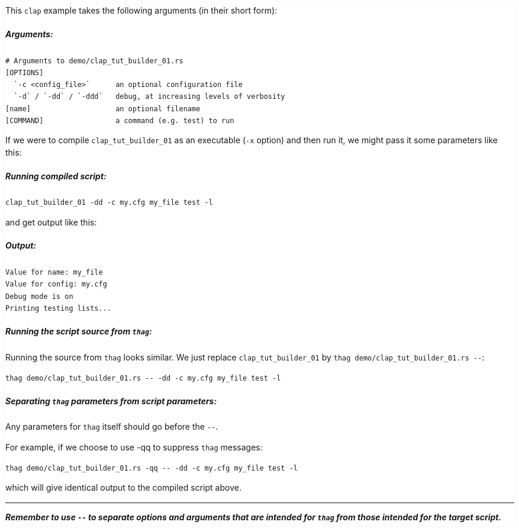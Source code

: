 This `clap` example takes the following arguments (in their short form):

##### Arguments:

  ```
  # Arguments to demo/clap_tut_builder_01.rs
  [OPTIONS]
    `-c <config_file>`      an optional configuration file
    `-d` / `-dd` / `-ddd`   debug, at increasing levels of verbosity
  [name]                    an optional filename
  [COMMAND]                 a command (e.g. test) to run
  ```

If we were to compile `clap_tut_builder_01` as an executable (`-x` option) and then run it, we might pass
it some parameters like this:

##### Running compiled script:

  ```
  clap_tut_builder_01 -dd -c my.cfg my_file test -l
  ```

and get output like this:

##### Output:

  ```
  Value for name: my_file
  Value for config: my.cfg
  Debug mode is on
  Printing testing lists...
  ```

##### Running the script source from `thag`:

Running the source from `thag` looks similar. We just replace `clap_tut_builder_01` by `thag demo/clap_tut_builder_01.rs --`:

  ```
  thag demo/clap_tut_builder_01.rs -- -dd -c my.cfg my_file test -l
  ```

##### Separating `thag` parameters from script parameters:

Any parameters for `thag` itself should go before the `--`.

For example, if we choose to use -qq to suppress `thag` messages:

  ```
  thag demo/clap_tut_builder_01.rs -qq -- -dd -c my.cfg my_file test -l
  ```

which will give identical output to the compiled script above.

---

***Remember to use `--` to separate options and arguments that are intended for `thag` from those intended for the target script.***
